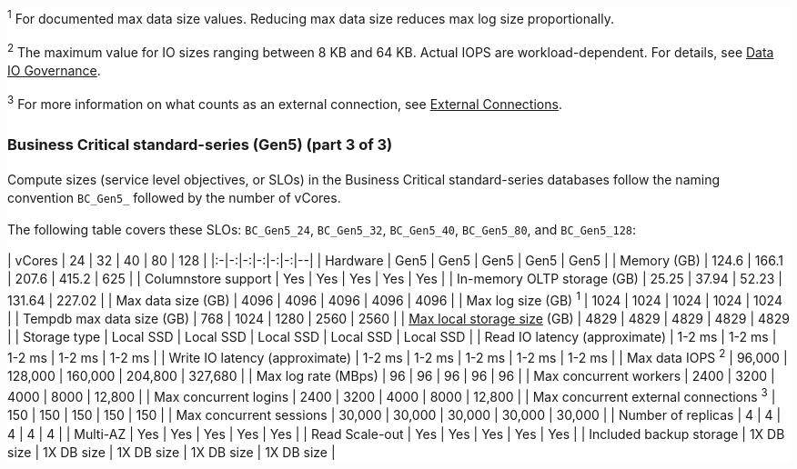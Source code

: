 <sup>1</sup> For documented max data size values. Reducing max data size reduces max log size proportionally.

<sup>2</sup> The maximum value for IO sizes ranging between 8 KB and 64 KB. Actual IOPS are workload-dependent. For details, see [Data IO Governance](resource-limits-logical-server.md#resource-governance).

<sup>3</sup> For more information on what counts as an external connection, see [External Connections](resource-limits-logical-server.md#external-connections).

### <a id="gen5-hardware-part-2-4"></a>Business Critical standard-series (Gen5) (part 3 of 3)

Compute sizes (service level objectives, or SLOs) in the Business Critical standard-series databases follow the naming convention `BC_Gen5_` followed by the number of vCores. 

The following table covers these SLOs: `BC_Gen5_24`, `BC_Gen5_32`, `BC_Gen5_40`, `BC_Gen5_80`, and `BC_Gen5_128`:

| vCores | 24 | 32 | 40 | 80 | 128 |
|:-|-:|-:|-:|-:|-:|--|
| Hardware | Gen5 | Gen5 | Gen5 | Gen5 | Gen5 |
| Memory (GB) | 124.6 | 166.1 | 207.6 | 415.2 | 625 |
| Columnstore support | Yes | Yes | Yes | Yes | Yes |
| In-memory OLTP storage (GB) | 25.25 | 37.94 | 52.23 | 131.64 | 227.02 |
| Max data size (GB) | 4096 | 4096 | 4096 | 4096 | 4096 |
| Max log size (GB) <sup>1</sup> | 1024 | 1024 | 1024 | 1024 | 1024 |
| Tempdb max data size (GB) | 768 | 1024 | 1280 | 2560 | 2560 |
| [Max local storage size](resource-limits-logical-server.md#storage-space-governance) (GB) | 4829 | 4829 | 4829 | 4829 | 4829 |
| Storage type | Local SSD | Local SSD | Local SSD | Local SSD | Local SSD |
| Read IO latency (approximate) | 1-2 ms | 1-2 ms | 1-2 ms | 1-2 ms | 1-2 ms |
| Write IO latency (approximate) | 1-2 ms | 1-2 ms | 1-2 ms | 1-2 ms | 1-2 ms |
| Max data IOPS <sup>2</sup> | 96,000 | 128,000 | 160,000 | 204,800 | 327,680 |
| Max log rate (MBps) | 96 | 96 | 96 | 96 | 96 |
| Max concurrent workers | 2400 | 3200 | 4000 | 8000 | 12,800 |
| Max concurrent logins | 2400 | 3200 | 4000 | 8000 | 12,800 |
| Max concurrent external connections <sup>3</sup> | 150 | 150 | 150 | 150 | 150 |
| Max concurrent sessions | 30,000 | 30,000 | 30,000 | 30,000 | 30,000 |
| Number of replicas | 4 | 4 | 4 | 4 | 4 |
| Multi-AZ | Yes | Yes | Yes | Yes | Yes |
| Read Scale-out | Yes | Yes | Yes | Yes | Yes |
| Included backup storage | 1X DB size | 1X DB size | 1X DB size | 1X DB size | 1X DB size |
